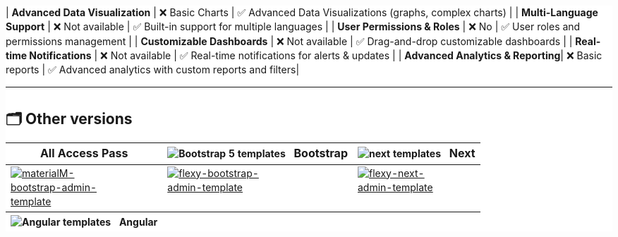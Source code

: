 | **Advanced Data Visualization**   | ❌ Basic Charts                        | ✅ Advanced Data Visualizations (graphs, complex charts) |
| **Multi-Language Support**        | ❌ Not available                       | ✅ Built-in support for multiple languages          |
| **User Permissions & Roles**      | ❌ No                                  | ✅ User roles and permissions management            |
| **Customizable Dashboards**       | ❌ Not available                       | ✅ Drag-and-drop customizable dashboards            |
| **Real-time Notifications**       | ❌ Not available                       | ✅ Real-time notifications for alerts & updates      |
| **Advanced Analytics & Reporting**| ❌ Basic reports                       | ✅ Advanced analytics with custom reports and filters|


---

## 🗂️ Other versions

<table>
   <thead>
      <tr>
         <th> 
            <span style="font-size: 16px;">All Access Pass</span>
         </th>
         <th> 
            <img src="https://skillicons.dev/icons?i=bootstrap" height="20" alt="Bootstrap 5 templates" style="margin-right: 8px;">
            <span style="font-size: 16px;">Bootstrap</span>
         </th>
         <th> 
            <img src="https://skillicons.dev/icons?i=next" height="20" alt="next templates" style="margin-right: 8px;">
            <span style="font-size: 16px;">Next</span>
         </th>
      </tr>
   </thead>
   <tbody>
      <tr>
         <td>
            <a href="https://www.wrappixel.com/all-access-pass/?ref=376" width="150px">
             <img src="https://www.wrappixel.com/wp-content/uploads/2025/04/all-access-pass-category-banner-1.png" alt="materialM-bootstrap-admin-template" style="max-width:140px;">
            </a>
         </td>
         <td>
            <a href="https://www.wrappixel.com/templates/flexy-bootstrap-admin-template/?ref=376" width="150px">
               <img src="https://www.wrappixel.com/wp-content/uploads/edd/2024/05/flexy-bootstrap-admin-wpn.jpg" alt="flexy-bootstrap-admin-template" style="max-width:140px;">
            </a>
         </td>
         <td>
            <a href="https://www.wrappixel.com/templates/flexy-nextjs-dashboard-material-ui/?ref=376" width="150px">
               <img src="https://www.wrappixel.com/wp-content/uploads/edd/2025/03/Flexy-Nextjs_blue.jpg" alt="flexy-next-admin-template" style="max-width:140px;">
            </a>
         </td>
      </tr>
   </tbody>
   <thead>   
      <tr>
         <th>
            <img src="https://skillicons.dev/icons?i=angular" height="20" alt="Angular templates" style="margin-right: 8px;">
            <span>Angular</span>
         </th>
         <th>